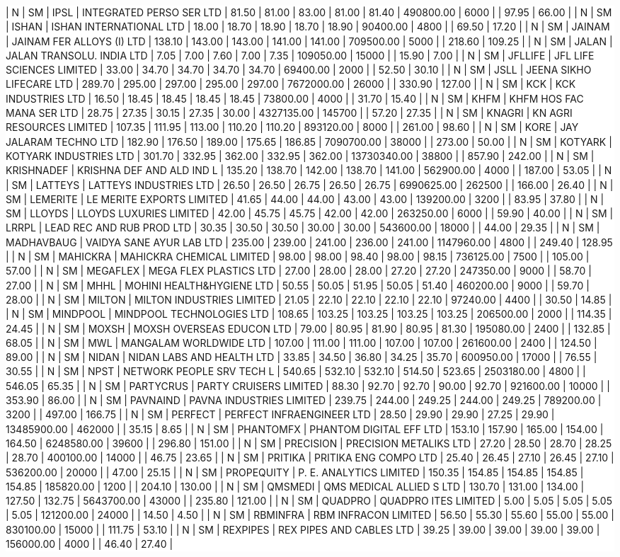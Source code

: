 | N | SM | IPSL | INTEGRATED PERSO SER LTD | 81.50 | 81.00 | 83.00 | 81.00 | 81.40 | 490800.00 | 6000 |  | 97.95 | 66.00 |
| N | SM | ISHAN | ISHAN INTERNATIONAL LTD | 18.00 | 18.70 | 18.90 | 18.70 | 18.90 | 90400.00 | 4800 |  | 69.50 | 17.20 |
| N | SM | JAINAM | JAINAM FER ALLOYS (I) LTD | 138.10 | 143.00 | 143.00 | 141.00 | 141.00 | 709500.00 | 5000 |  | 218.60 | 109.25 |
| N | SM | JALAN | JALAN TRANSOLU. INDIA LTD | 7.05 | 7.00 | 7.60 | 7.00 | 7.35 | 109050.00 | 15000 |  | 15.90 | 7.00 |
| N | SM | JFLLIFE | JFL LIFE SCIENCES LIMITED | 33.00 | 34.70 | 34.70 | 34.70 | 34.70 | 69400.00 | 2000 |  | 52.50 | 30.10 |
| N | SM | JSLL | JEENA SIKHO LIFECARE LTD | 289.70 | 295.00 | 297.00 | 295.00 | 297.00 | 7672000.00 | 26000 |  | 330.90 | 127.00 |
| N | SM | KCK | KCK INDUSTRIES LTD | 16.50 | 18.45 | 18.45 | 18.45 | 18.45 | 73800.00 | 4000 |  | 31.70 | 15.40 |
| N | SM | KHFM | KHFM HOS FAC MANA SER LTD | 28.75 | 27.35 | 30.15 | 27.35 | 30.00 | 4327135.00 | 145700 |  | 57.20 | 27.35 |
| N | SM | KNAGRI | KN AGRI RESOURCES LIMITED | 107.35 | 111.95 | 113.00 | 110.20 | 110.20 | 893120.00 | 8000 |  | 261.00 | 98.60 |
| N | SM | KORE | JAY JALARAM TECHNO LTD | 182.90 | 176.50 | 189.00 | 175.65 | 186.85 | 7090700.00 | 38000 |  | 273.00 | 50.00 |
| N | SM | KOTYARK | KOTYARK INDUSTRIES LTD | 301.70 | 332.95 | 362.00 | 332.95 | 362.00 | 13730340.00 | 38800 |  | 857.90 | 242.00 |
| N | SM | KRISHNADEF | KRISHNA DEF AND ALD IND L | 135.20 | 138.70 | 142.00 | 138.70 | 141.00 | 562900.00 | 4000 |  | 187.00 | 53.05 |
| N | SM | LATTEYS | LATTEYS INDUSTRIES LTD | 26.50 | 26.50 | 26.75 | 26.50 | 26.75 | 6990625.00 | 262500 |  | 166.00 | 26.40 |
| N | SM | LEMERITE | LE MERITE EXPORTS LIMITED | 41.65 | 44.00 | 44.00 | 43.00 | 43.00 | 139200.00 | 3200 |  | 83.95 | 37.80 |
| N | SM | LLOYDS | LLOYDS LUXURIES LIMITED | 42.00 | 45.75 | 45.75 | 42.00 | 42.00 | 263250.00 | 6000 |  | 59.90 | 40.00 |
| N | SM | LRRPL | LEAD REC AND RUB PROD LTD | 30.35 | 30.50 | 30.50 | 30.00 | 30.00 | 543600.00 | 18000 |  | 44.00 | 29.35 |
| N | SM | MADHAVBAUG | VAIDYA SANE AYUR LAB LTD | 235.00 | 239.00 | 241.00 | 236.00 | 241.00 | 1147960.00 | 4800 |  | 249.40 | 128.95 |
| N | SM | MAHICKRA | MAHICKRA CHEMICAL LIMITED | 98.00 | 98.00 | 98.40 | 98.00 | 98.15 | 736125.00 | 7500 |  | 105.00 | 57.00 |
| N | SM | MEGAFLEX | MEGA FLEX PLASTICS LTD | 27.00 | 28.00 | 28.00 | 27.20 | 27.20 | 247350.00 | 9000 |  | 58.70 | 27.00 |
| N | SM | MHHL | MOHINI HEALTH&HYGIENE LTD | 50.55 | 50.05 | 51.95 | 50.05 | 51.40 | 460200.00 | 9000 |  | 59.70 | 28.00 |
| N | SM | MILTON | MILTON INDUSTRIES LIMITED | 21.05 | 22.10 | 22.10 | 22.10 | 22.10 | 97240.00 | 4400 |  | 30.50 | 14.85 |
| N | SM | MINDPOOL | MINDPOOL TECHNOLOGIES LTD | 108.65 | 103.25 | 103.25 | 103.25 | 103.25 | 206500.00 | 2000 |  | 114.35 | 24.45 |
| N | SM | MOXSH | MOXSH OVERSEAS EDUCON LTD | 79.00 | 80.95 | 81.90 | 80.95 | 81.30 | 195080.00 | 2400 |  | 132.85 | 68.05 |
| N | SM | MWL | MANGALAM WORLDWIDE LTD | 107.00 | 111.00 | 111.00 | 107.00 | 107.00 | 261600.00 | 2400 |  | 124.50 | 89.00 |
| N | SM | NIDAN | NIDAN LABS AND HEALTH LTD | 33.85 | 34.50 | 36.80 | 34.25 | 35.70 | 600950.00 | 17000 |  | 76.55 | 30.55 |
| N | SM | NPST | NETWORK PEOPLE SRV TECH L | 540.65 | 532.10 | 532.10 | 514.50 | 523.65 | 2503180.00 | 4800 |  | 546.05 | 65.35 |
| N | SM | PARTYCRUS | PARTY CRUISERS LIMITED | 88.30 | 92.70 | 92.70 | 90.00 | 92.70 | 921600.00 | 10000 |  | 353.90 | 86.00 |
| N | SM | PAVNAIND | PAVNA INDUSTRIES LIMITED | 239.75 | 244.00 | 249.25 | 244.00 | 249.25 | 789200.00 | 3200 |  | 497.00 | 166.75 |
| N | SM | PERFECT | PERFECT INFRAENGINEER LTD | 28.50 | 29.90 | 29.90 | 27.25 | 29.90 | 13485900.00 | 462000 |  | 35.15 | 8.65 |
| N | SM | PHANTOMFX | PHANTOM DIGITAL EFF LTD | 153.10 | 157.90 | 165.00 | 154.00 | 164.50 | 6248580.00 | 39600 |  | 296.80 | 151.00 |
| N | SM | PRECISION | PRECISION METALIKS LTD | 27.20 | 28.50 | 28.70 | 28.25 | 28.70 | 400100.00 | 14000 |  | 46.75 | 23.65 |
| N | SM | PRITIKA | PRITIKA ENG COMPO LTD | 25.40 | 26.45 | 27.10 | 26.45 | 27.10 | 536200.00 | 20000 |  | 47.00 | 25.15 |
| N | SM | PROPEQUITY | P. E. ANALYTICS LIMITED | 150.35 | 154.85 | 154.85 | 154.85 | 154.85 | 185820.00 | 1200 |  | 204.10 | 130.00 |
| N | SM | QMSMEDI | QMS MEDICAL ALLIED S LTD | 130.70 | 131.00 | 134.00 | 127.50 | 132.75 | 5643700.00 | 43000 |  | 235.80 | 121.00 |
| N | SM | QUADPRO | QUADPRO ITES LIMITED | 5.00 | 5.05 | 5.05 | 5.05 | 5.05 | 121200.00 | 24000 |  | 14.50 | 4.50 |
| N | SM | RBMINFRA | RBM INFRACON LIMITED | 56.50 | 55.30 | 55.60 | 55.00 | 55.00 | 830100.00 | 15000 |  | 111.75 | 53.10 |
| N | SM | REXPIPES | REX PIPES AND CABLES LTD | 39.25 | 39.00 | 39.00 | 39.00 | 39.00 | 156000.00 | 4000 |  | 46.40 | 27.40 |